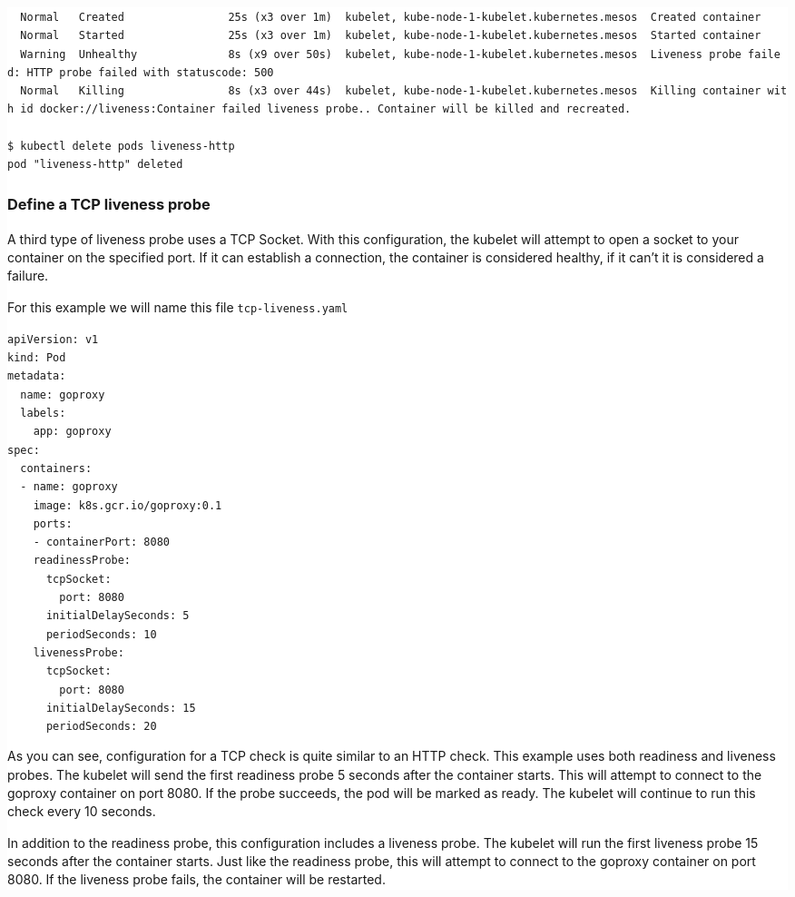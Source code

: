 ```
  Normal   Created                25s (x3 over 1m)  kubelet, kube-node-1-kubelet.kubernetes.mesos  Created container
  Normal   Started                25s (x3 over 1m)  kubelet, kube-node-1-kubelet.kubernetes.mesos  Started container
  Warning  Unhealthy              8s (x9 over 50s)  kubelet, kube-node-1-kubelet.kubernetes.mesos  Liveness probe failed: HTTP probe failed with statuscode: 500
  Normal   Killing                8s (x3 over 44s)  kubelet, kube-node-1-kubelet.kubernetes.mesos  Killing container with id docker://liveness:Container failed liveness probe.. Container will be killed and recreated.

$ kubectl delete pods liveness-http
pod "liveness-http" deleted
```

### Define a TCP liveness probe
A third type of liveness probe uses a TCP Socket. With this configuration, the kubelet will attempt to open a socket to your container on the specified port. If it can establish a connection, the container is considered healthy, if it can’t it is considered a failure.

For this example we will name this file `tcp-liveness.yaml`
```
apiVersion: v1
kind: Pod
metadata:
  name: goproxy
  labels:
    app: goproxy
spec:
  containers:
  - name: goproxy
    image: k8s.gcr.io/goproxy:0.1
    ports:
    - containerPort: 8080
    readinessProbe:
      tcpSocket:
        port: 8080
      initialDelaySeconds: 5
      periodSeconds: 10
    livenessProbe:
      tcpSocket:
        port: 8080
      initialDelaySeconds: 15
      periodSeconds: 20
```

As you can see, configuration for a TCP check is quite similar to an HTTP check. This example uses both readiness and liveness probes. The kubelet will send the first readiness probe 5 seconds after the container starts. This will attempt to connect to the goproxy container on port 8080. If the probe succeeds, the pod will be marked as ready. The kubelet will continue to run this check every 10 seconds.

In addition to the readiness probe, this configuration includes a liveness probe. The kubelet will run the first liveness probe 15 seconds after the container starts. Just like the readiness probe, this will attempt to connect to the goproxy container on port 8080. If the liveness probe fails, the container will be restarted.
